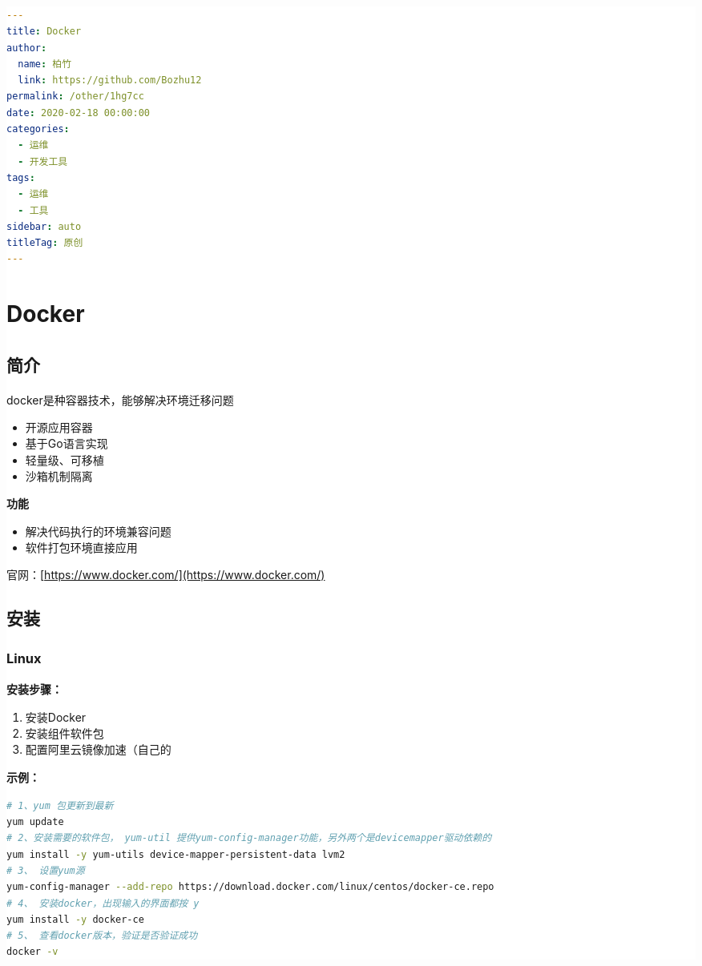 ```yaml
---
title: Docker
author: 
  name: 柏竹
  link: https://github.com/Bozhu12
permalink: /other/1hg7cc
date: 2020-02-18 00:00:00
categories: 
  - 运维
  - 开发工具
tags: 
  - 运维
  - 工具
sidebar: auto
titleTag: 原创
---
```




# Docker

## 简介

docker是种容器技术，能够解决环境迁移问题 

- 开源应用容器
- 基于Go语言实现
- 轻量级、可移植
- 沙箱机制隔离

**功能**

- 解决代码执行的环境兼容问题
- 软件打包环境直接应用

官网：[https://www.docker.com/](https://www.docker.com/) 

## 安装

### Linux

**安装步骤：** 

1. 安装Docker 
2. 安装组件软件包
3. 配置阿里云镜像加速（自己的

**示例：**

```sh
# 1、yum 包更新到最新
yum update
# 2、安装需要的软件包， yum-util 提供yum-config-manager功能，另外两个是devicemapper驱动依赖的
yum install -y yum-utils device-mapper-persistent-data lvm2
# 3、 设置yum源
yum-config-manager --add-repo https://download.docker.com/linux/centos/docker-ce.repo
# 4、 安装docker，出现输入的界面都按 y
yum install -y docker-ce
# 5、 查看docker版本，验证是否验证成功
docker -v
```
